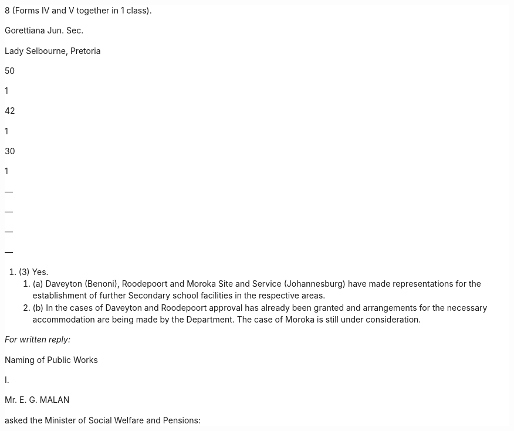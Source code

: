 <td colspan="3"><p>8 (Forms IV and V together in 1 class).</p></td>

</tr>

<tr>

<td><p>Gorettiana Jun. Sec.</p></td>

<td><p>Lady Selbourne, Pretoria</p></td>

<td><p>50</p></td>

<td><p>1</p></td>

<td><p>42</p></td>

<td><p>1</p></td>

<td><p>30</p></td>

<td><p>1</p></td>

<td><p>&#x2014;</p></td>

<td><p>&#x2014;</p></td>

<td><p>&#x2014;</p></td>

<td><p>&#x2014;</p></td>

</tr>

</table>

<ol>

<li>(3) Yes.

<ol>

<li>(a) Daveyton (Benoni), Roodepoort and Moroka Site and Service (Johannesburg) have made representations for the establishment of further Secondary school facilities in the respective areas.</li>

<li>(b) In the cases of Daveyton and Roodepoort approval has already been granted and arrangements for the necessary accommodation are being made by the Department. The case of Moroka is still under consideration.</li></ol></li></ol>

</answer>

</oralStatements>

<p><span class="col_1491-1492" refersTo="page_0761"/><i>For written reply:</i></p>

<writtenStatements>

<heading>Naming of Public Works</heading>

<question by="#malan" to="#minister_of_social_welfare_and_pensions">

<num>I.</num>

<from>Mr. E. G. MALAN</from>

<p>asked the Minister of Social Welfare and Pensions:</p>
